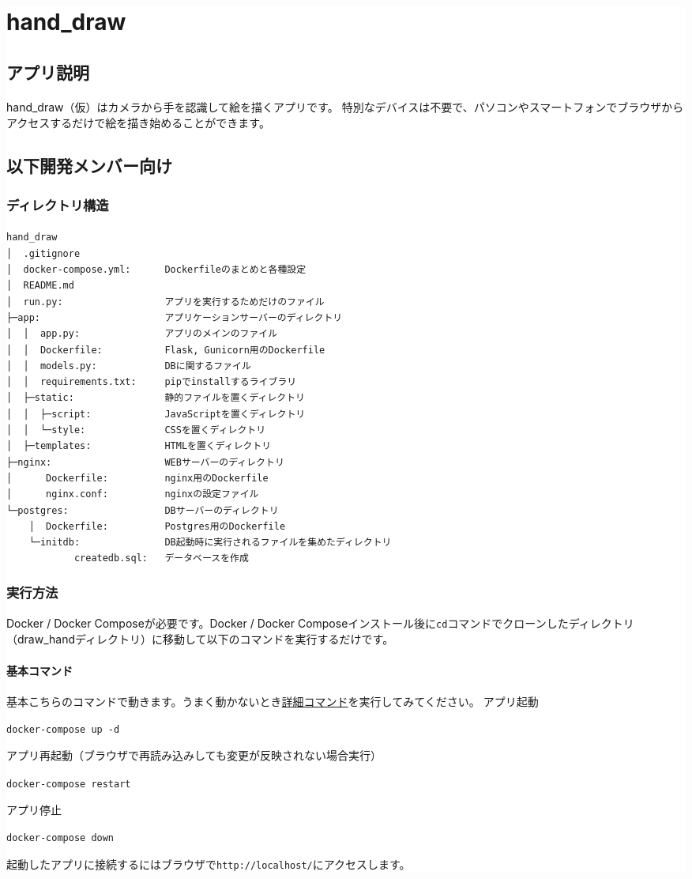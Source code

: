 # hand_draw

## アプリ説明
hand_draw（仮）はカメラから手を認識して絵を描くアプリです。
特別なデバイスは不要で、パソコンやスマートフォンでブラウザからアクセスするだけで絵を描き始めることができます。

## 以下開発メンバー向け
### ディレクトリ構造
```
hand_draw
│  .gitignore
│  docker-compose.yml:      Dockerfileのまとめと各種設定
│  README.md
│  run.py:                  アプリを実行するためだけのファイル
├─app:                      アプリケーションサーバーのディレクトリ
│  │  app.py:               アプリのメインのファイル
│  │  Dockerfile:           Flask, Gunicorn用のDockerfile
│  │  models.py:            DBに関するファイル
│  │  requirements.txt:     pipでinstallするライブラリ
│  ├─static:                静的ファイルを置くディレクトリ
│  │  ├─script:             JavaScriptを置くディレクトリ
│  │  └─style:              CSSを置くディレクトリ
│  ├─templates:             HTMLを置くディレクトリ
├─nginx:                    WEBサーバーのディレクトリ
│      Dockerfile:          nginx用のDockerfile
│      nginx.conf:          nginxの設定ファイル
└─postgres:                 DBサーバーのディレクトリ
    │  Dockerfile:          Postgres用のDockerfile
    └─initdb:               DB起動時に実行されるファイルを集めたディレクトリ
            createdb.sql:   データベースを作成
```

### 実行方法
Docker / Docker Composeが必要です。Docker / Docker Composeインストール後に`cd`コマンドでクローンしたディレクトリ（draw_handディレクトリ）に移動して以下のコマンドを実行するだけです。
#### 基本コマンド
基本こちらのコマンドで動きます。うまく動かないとき[詳細コマンド](#詳細コマンド)を実行してみてください。
アプリ起動
```
docker-compose up -d
```
アプリ再起動（ブラウザで再読み込みしても変更が反映されない場合実行）
```
docker-compose restart
```
アプリ停止
```
docker-compose down
```
起動したアプリに接続するにはブラウザで`http://localhost/`にアクセスします。
